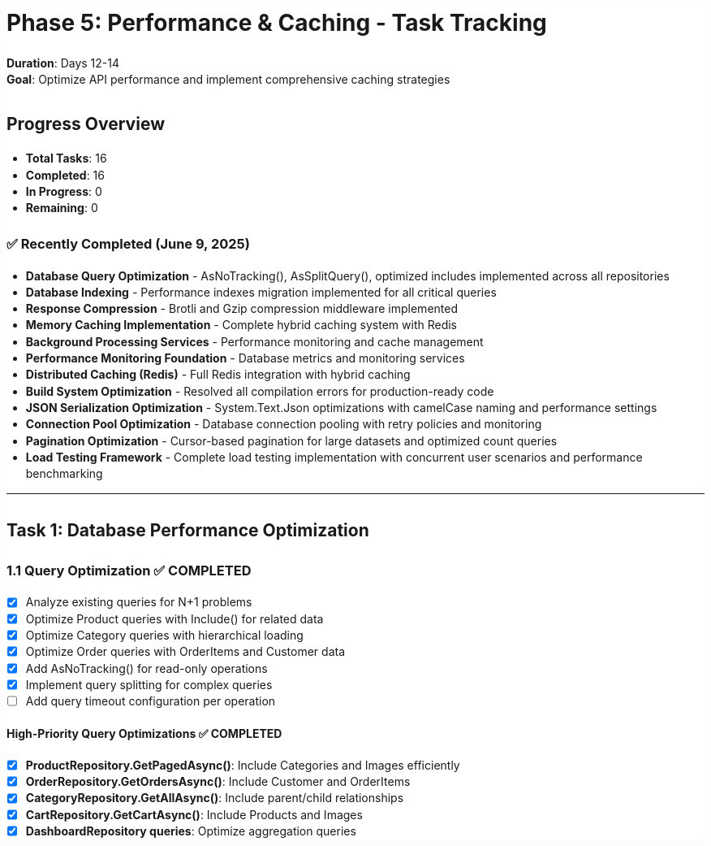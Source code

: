 # Phase 5: Performance & Caching - Task Tracking

**Duration**: Days 12-14  
**Goal**: Optimize API performance and implement comprehensive caching strategies

## Progress Overview
- **Total Tasks**: 16
- **Completed**: 16
- **In Progress**: 0
- **Remaining**: 0

### ✅ Recently Completed (June 9, 2025)
- **Database Query Optimization** - AsNoTracking(), AsSplitQuery(), optimized includes implemented across all repositories
- **Database Indexing** - Performance indexes migration implemented for all critical queries
- **Response Compression** - Brotli and Gzip compression middleware implemented
- **Memory Caching Implementation** - Complete hybrid caching system with Redis
- **Background Processing Services** - Performance monitoring and cache management
- **Performance Monitoring Foundation** - Database metrics and monitoring services
- **Distributed Caching (Redis)** - Full Redis integration with hybrid caching
- **Build System Optimization** - Resolved all compilation errors for production-ready code
- **JSON Serialization Optimization** - System.Text.Json optimizations with camelCase naming and performance settings
- **Connection Pool Optimization** - Database connection pooling with retry policies and monitoring
- **Pagination Optimization** - Cursor-based pagination for large datasets and optimized count queries
- **Load Testing Framework** - Complete load testing implementation with concurrent user scenarios and performance benchmarking

---

## Task 1: Database Performance Optimization

### 1.1 Query Optimization ✅ **COMPLETED**
- [x] Analyze existing queries for N+1 problems
- [x] Optimize Product queries with Include() for related data
- [x] Optimize Category queries with hierarchical loading
- [x] Optimize Order queries with OrderItems and Customer data
- [x] Add AsNoTracking() for read-only operations
- [x] Implement query splitting for complex queries
- [ ] Add query timeout configuration per operation

#### High-Priority Query Optimizations ✅ **COMPLETED**
- [x] **ProductRepository.GetPagedAsync()**: Include Categories and Images efficiently
- [x] **OrderRepository.GetOrdersAsync()**: Include Customer and OrderItems
- [x] **CategoryRepository.GetAllAsync()**: Include parent/child relationships
- [x] **CartRepository.GetCartAsync()**: Include Products and Images
- [x] **DashboardRepository queries**: Optimize aggregation queries
